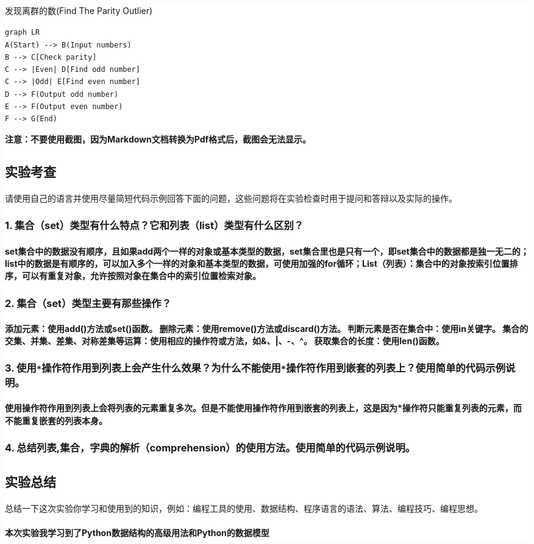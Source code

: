 发现离群的数(Find The Parity Outlier)
```mermaid
graph LR
A(Start) --> B(Input numbers)
B --> C[Check parity]
C --> |Even| D[Find odd number]
C --> |Odd| E[Find even number]
D --> F(Output odd number)
E --> F(Output even number)
F --> G(End)
```

**注意：不要使用截图，因为Markdown文档转换为Pdf格式后，截图会无法显示。**

## 实验考查

请使用自己的语言并使用尽量简短代码示例回答下面的问题，这些问题将在实验检查时用于提问和答辩以及实际的操作。

### 1. 集合（set）类型有什么特点？它和列表（list）类型有什么区别？

#### set集合中的数据没有顺序，且如果add两个一样的对象或基本类型的数据，set集合里也是只有一个，即set集合中的数据都是独一无二的；list中的数据是有顺序的，可以加入多个一样的对象和基本类型的数据，可使用加强的for循环；List（列表）：集合中的对象按索引位置排序，可以有重复对象，允许按照对象在集合中的索引位置检索对象。

### 2. 集合（set）类型主要有那些操作？

#### 添加元素：使用add()方法或set()函数。 删除元素：使用remove()方法或discard()方法。 判断元素是否在集合中：使用in关键字。 集合的交集、并集、差集、对称差集等运算：使用相应的操作符或方法，如&、|、-、^。 获取集合的长度：使用len()函数。

### 3. 使用`*`操作符作用到列表上会产生什么效果？为什么不能使用`*`操作符作用到嵌套的列表上？使用简单的代码示例说明。

#### 使用操作符作用到列表上会将列表的元素重复多次。但是不能使用操作符作用到嵌套的列表上，这是因为*操作符只能重复列表的元素，而不能重复嵌套的列表本身。

### 4. 总结列表,集合，字典的解析（comprehension）的使用方法。使用简单的代码示例说明。

## 实验总结

总结一下这次实验你学习和使用到的知识，例如：编程工具的使用、数据结构、程序语言的语法、算法、编程技巧、编程思想。

#### 本次实验我学习到了Python数据结构的高级用法和Python的数据模型